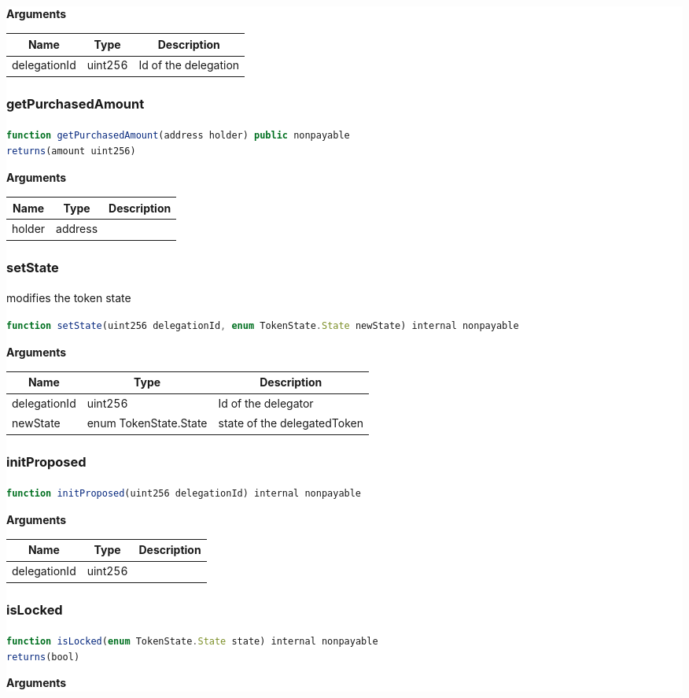 **Arguments**

| Name        | Type           | Description  |
| ------------- |------------- | -----|
| delegationId | uint256 | Id of the delegation | 

### getPurchasedAmount

```js
function getPurchasedAmount(address holder) public nonpayable
returns(amount uint256)
```

**Arguments**

| Name        | Type           | Description  |
| ------------- |------------- | -----|
| holder | address |  | 

### setState

modifies the token state

```js
function setState(uint256 delegationId, enum TokenState.State newState) internal nonpayable
```

**Arguments**

| Name        | Type           | Description  |
| ------------- |------------- | -----|
| delegationId | uint256 | Id of the delegator | 
| newState | enum TokenState.State | state of the delegatedToken | 

### initProposed

```js
function initProposed(uint256 delegationId) internal nonpayable
```

**Arguments**

| Name        | Type           | Description  |
| ------------- |------------- | -----|
| delegationId | uint256 |  | 

### isLocked

```js
function isLocked(enum TokenState.State state) internal nonpayable
returns(bool)
```

**Arguments**
